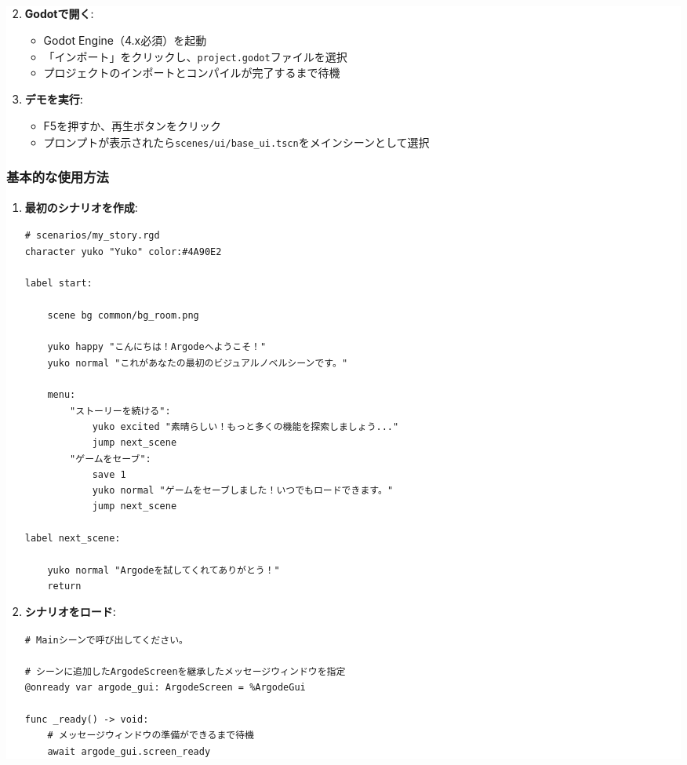 2. **Godotで開く**:
   - Godot Engine（4.x必須）を起動
   - 「インポート」をクリックし、`project.godot`ファイルを選択
   - プロジェクトのインポートとコンパイルが完了するまで待機

3. **デモを実行**:
   - F5を押すか、再生ボタンをクリック
   - プロンプトが表示されたら`scenes/ui/base_ui.tscn`をメインシーンとして選択

### 基本的な使用方法

1. **最初のシナリオを作成**:
   ```rgd
   # scenarios/my_story.rgd
   character yuko "Yuko" color:#4A90E2
   
   label start:
   
       scene bg common/bg_room.png
       
       yuko happy "こんにちは！Argodeへようこそ！"
       yuko normal "これがあなたの最初のビジュアルノベルシーンです。"
       
       menu:
           "ストーリーを続ける":
               yuko excited "素晴らしい！もっと多くの機能を探索しましょう..."
               jump next_scene
           "ゲームをセーブ":
               save 1
               yuko normal "ゲームをセーブしました！いつでもロードできます。"
               jump next_scene
   
   label next_scene:
   
       yuko normal "Argodeを試してくれてありがとう！"
       return
   ```

2. **シナリオをロード**:
    ```gdscript
    # Mainシーンで呼び出してください。
    
    # シーンに追加したArgodeScreenを継承したメッセージウィンドウを指定
    @onready var argode_gui: ArgodeScreen = %ArgodeGui

    func _ready() -> void:
        # メッセージウィンドウの準備ができるまで待機
        await argode_gui.screen_ready
